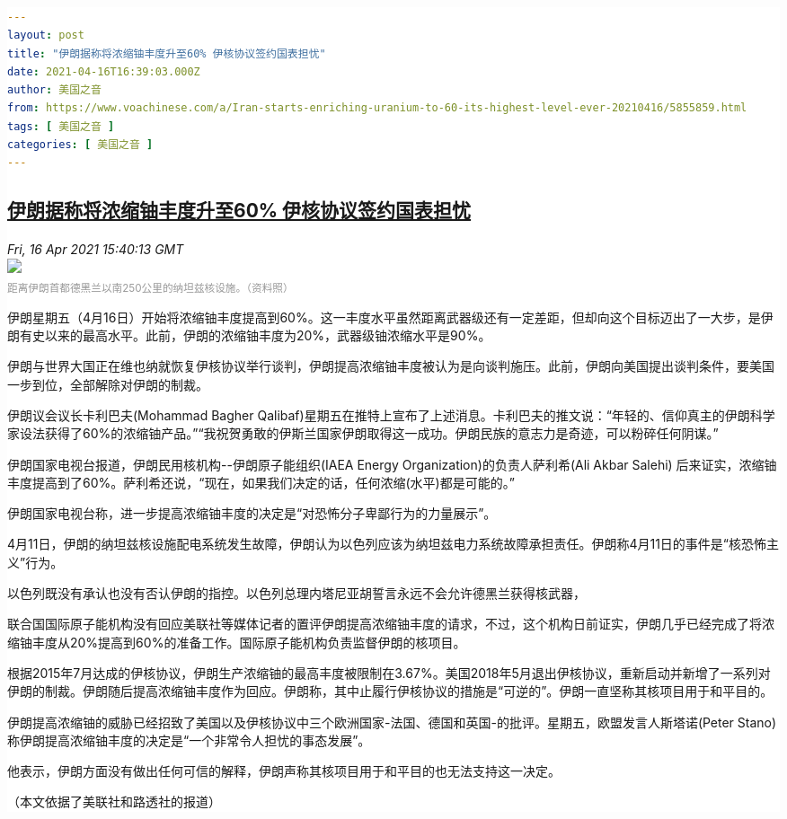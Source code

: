 ```yaml
---
layout: post
title: "伊朗据称将浓缩铀丰度升至60% 伊核协议签约国表担忧"
date: 2021-04-16T16:39:03.000Z
author: 美国之音
from: https://www.voachinese.com/a/Iran-starts-enriching-uranium-to-60-its-highest-level-ever-20210416/5855859.html
tags: [ 美国之音 ]
categories: [ 美国之音 ]
---
```


[伊朗据称将浓缩铀丰度升至60% 伊核协议签约国表担忧](https://www.voachinese.com/a/Iran-starts-enriching-uranium-to-60-its-highest-level-ever-20210416/5855859.html)
------

<div>
<div><i>Fri, 16 Apr 2021 15:40:13 GMT</i></div><img src="https://images.weserv.nl?url=gdb.voanews.com/82D9B69C-498E-4DD4-8495-A491A0734E62_r1_s_w900.jpg" width="100%"><div><small style="color: #999;">距离伊朗首都德黑兰以南250公里的纳坦兹核设施。（资料照）</small></div><p>伊朗星期五（4月16日）开始将浓缩铀丰度提高到60%。这一丰度水平虽然距离武器级还有一定差距，但却向这个目标迈出了一大步，是伊朗有史以来的最高水平。此前，伊朗的浓缩铀丰度为20%，武器级铀浓缩水平是90%。</p><p>伊朗与世界大国正在维也纳就恢复伊核协议举行谈判，伊朗提高浓缩铀丰度被认为是向谈判施压。此前，伊朗向美国提出谈判条件，要美国一步到位，全部解除对伊朗的制裁。</p><p>伊朗议会议长卡利巴夫(Mohammad Bagher Qalibaf)星期五在推特上宣布了上述消息。卡利巴夫的推文说：“年轻的、信仰真主的伊朗科学家设法获得了60%的浓缩铀产品。”“我祝贺勇敢的伊斯兰国家伊朗取得这一成功。伊朗民族的意志力是奇迹，可以粉碎任何阴谋。”</p><p>伊朗国家电视台报道，伊朗民用核机构--伊朗原子能组织(IAEA Energy Organization)的负责人萨利希(Ali Akbar Salehi) 后来证实，浓缩铀丰度提高到了60%。萨利希还说，“现在，如果我们决定的话，任何浓缩(水平)都是可能的。”</p><p>伊朗国家电视台称，进一步提高浓缩铀丰度的决定是“对恐怖分子卑鄙行为的力量展示”。</p><p>4月11日，伊朗的纳坦兹核设施配电系统发生故障，伊朗认为以色列应该为纳坦兹电力系统故障承担责任。伊朗称4月11日的事件是“核恐怖主义”行为。</p><p>以色列既没有承认也没有否认伊朗的指控。以色列总理内塔尼亚胡誓言永远不会允许德黑兰获得核武器，</p><p>联合国国际原子能机构没有回应美联社等媒体记者的置评伊朗提高浓缩铀丰度的请求，不过，这个机构日前证实，伊朗几乎已经完成了将浓缩铀丰度从20%提高到60%的准备工作。国际原子能机构负责监督伊朗的核项目。</p><p>根据2015年7月达成的伊核协议，伊朗生产浓缩铀的最高丰度被限制在3.67%。美国2018年5月退出伊核协议，重新启动并新增了一系列对伊朗的制裁。伊朗随后提高浓缩铀丰度作为回应。伊朗称，其中止履行伊核协议的措施是“可逆的”。伊朗一直坚称其核项目用于和平目的。</p><p>伊朗提高浓缩铀的威胁已经招致了美国以及伊核协议中三个欧洲国家-法国、德国和英国-的批评。星期五，欧盟发言人斯塔诺(Peter Stano)称伊朗提高浓缩铀丰度的决定是“一个非常令人担忧的事态发展”。</p><p>他表示，伊朗方面没有做出任何可信的解释，伊朗声称其核项目用于和平目的也无法支持这一决定。</p><p>（本文依据了美联社和路透社的报道）</p>
</div>
